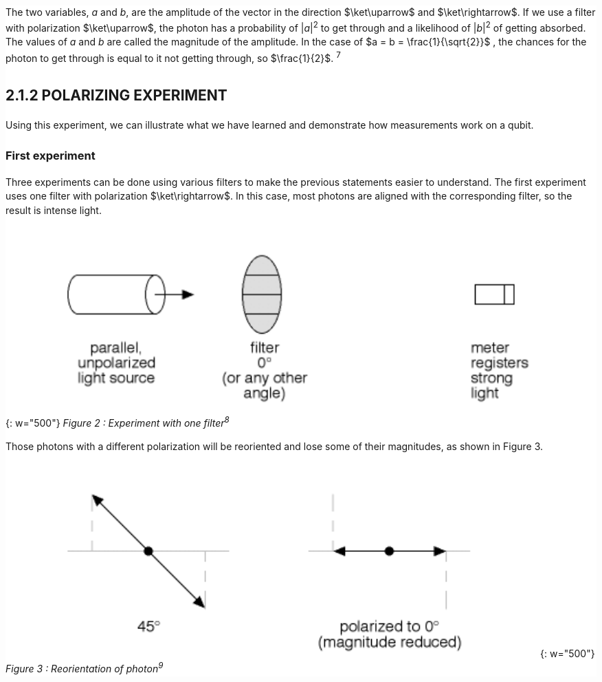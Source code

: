 


The two variables, $a$ and $b$, are the amplitude of the vector in the direction $\ket\uparrow$ and
$\ket\rightarrow$. If we use a filter with polarization $\ket\uparrow$, the photon has a probability of $|a|^2$ to get
through and a likelihood of $|b|^2$ of getting absorbed. The values of $a$ and $b$ are called
the magnitude of the amplitude. In the case of $a = b = \frac{1}{\sqrt{2}}$ , the chances for the photon
to get through is equal to it not getting through, so $\frac{1}{2}$. <sup>7</sup>

## 2.1.2 POLARIZING EXPERIMENT

Using this experiment, we can illustrate what we have learned and demonstrate how
measurements work on a qubit.

### First experiment

Three experiments can be done using various filters to make the previous
statements easier to understand.
The first experiment uses one filter with polarization $\ket\rightarrow$. In this case, most photons
are aligned with the corresponding filter, so the result is intense light.


![Single Qubit State](/assets/img/crypto_article_images/one-filter-experiment.png){: w="500"}
_Figure 2 : Experiment with one filter<sup>8</sup>_


Those photons with a different polarization will be reoriented and lose some of their
magnitudes, as shown in Figure 3.

![Single Qubit State](/assets/img/crypto_article_images/photon-reorientation1.png){: w="500"}
_Figure 3 : Reorientation of photon<sup>9</sup>_
